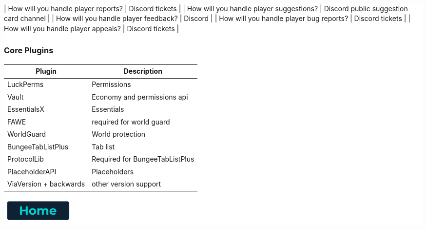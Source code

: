 | How will you handle player reports? | Discord tickets |
| How will you handle player suggestions? | Discord public suggestion card channel |
| How will you handle player feedback? | Discord |
| How will you handle player bug reports? | Discord tickets |
| How will you handle player appeals? | Discord tickets |

### Core Plugins

| Plugin | Description |
| ------ | ----------- |
| LuckPerms | Permissions |
| Vault | Economy and permissions api |
| EssentialsX | Essentials |
| FAWE | required for world guard |
| WorldGuard | World protection |
| BungeeTabListPlus | Tab list |
| ProtocolLib | Required for BungeeTabListPlus |
| PlaceholderAPI | Placeholders |
| ViaVersion + backwards | other version support |



[![Home](/images/button_small/home.png)](/README.md)